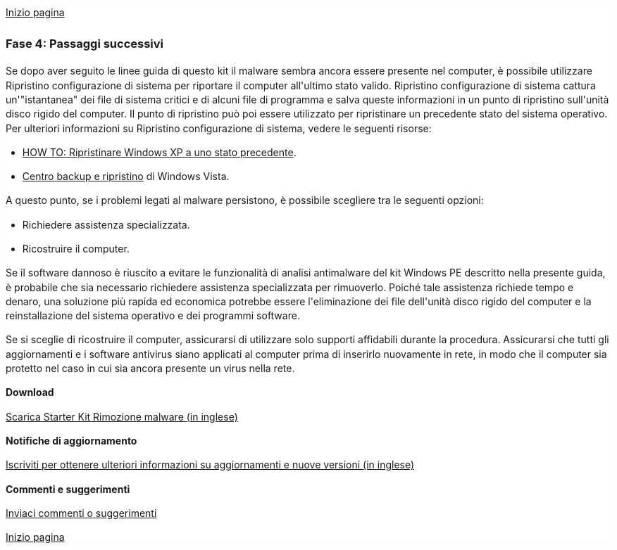 [](#mainsection)[Inizio pagina](#mainsection)

### Fase 4: Passaggi successivi

Se dopo aver seguito le linee guida di questo kit il malware sembra ancora essere presente nel computer, è possibile utilizzare Ripristino configurazione di sistema per riportare il computer all'ultimo stato valido. Ripristino configurazione di sistema cattura un'"istantanea" dei file di sistema critici e di alcuni file di programma e salva queste informazioni in un punto di ripristino sull'unità disco rigido del computer. Il punto di ripristino può poi essere utilizzato per ripristinare un precedente stato del sistema operativo. Per ulteriori informazioni su Ripristino configurazione di sistema, vedere le seguenti risorse:

-   [HOW TO: Ripristinare Windows XP a uno stato precedente](http://support.microsoft.com/kb/306084).

-   [Centro backup e ripristino](http://www.microsoft.com/italy/windows/products/windowsvista/features/details/backup.mspx) di Windows Vista.

A questo punto, se i problemi legati al malware persistono, è possibile scegliere tra le seguenti opzioni:

-   Richiedere assistenza specializzata.

-   Ricostruire il computer.

Se il software dannoso è riuscito a evitare le funzionalità di analisi antimalware del kit Windows PE descritto nella presente guida, è probabile che sia necessario richiedere assistenza specializzata per rimuoverlo. Poiché tale assistenza richiede tempo e denaro, una soluzione più rapida ed economica potrebbe essere l'eliminazione dei file dell'unità disco rigido del computer e la reinstallazione del sistema operativo e dei programmi software.

Se si sceglie di ricostruire il computer, assicurarsi di utilizzare solo supporti affidabili durante la procedura. Assicurarsi che tutti gli aggiornamenti e i software antivirus siano applicati al computer prima di inserirlo nuovamente in rete, in modo che il computer sia protetto nel caso in cui sia ancora presente un virus nella rete.

**Download**

[Scarica Starter Kit Rimozione malware (in inglese)](http://go.microsoft.com/fwlink/?linkid=93108)

**Notifiche di aggiornamento**

[Iscriviti per ottenere ulteriori informazioni su aggiornamenti e nuove versioni (in inglese)](http://go.microsoft.com/fwlink/?linkid=54982)

**Commenti e suggerimenti**

[Inviaci commenti o suggerimenti](https://technet.microsoft.com/it-it/mailto:secwish?subject=malware%20removal%20starter%20kit)

[](#mainsection)[Inizio pagina](#mainsection)
